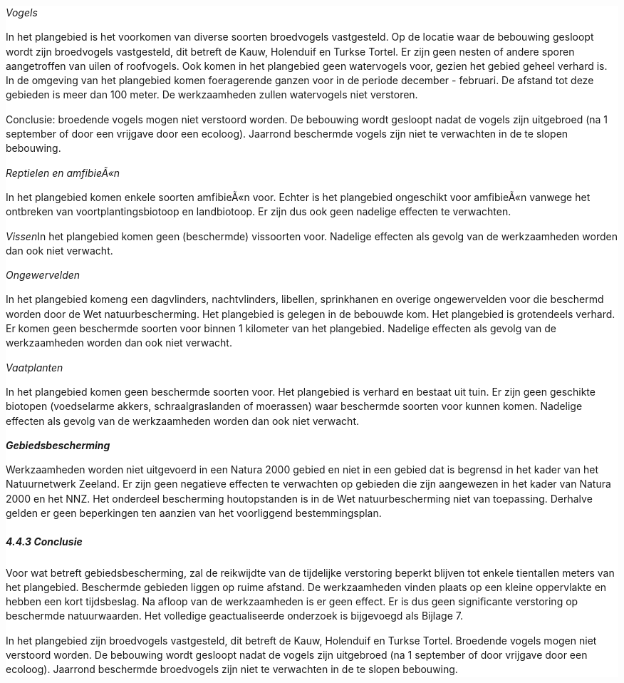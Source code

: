 *Vogels*

In het plangebied is het voorkomen van diverse soorten broedvogels vastgesteld. Op de locatie waar de bebouwing gesloopt wordt zijn broedvogels vastgesteld, dit betreft de Kauw, Holenduif en Turkse Tortel. Er zijn geen nesten of andere sporen aangetroffen van uilen of roofvogels. Ook komen in het plangebied geen watervogels voor, gezien het gebied geheel verhard is. In de omgeving van het plangebied komen foeragerende ganzen voor in de periode december \- februari. De afstand tot deze gebieden is meer dan 100 meter. De werkzaamheden zullen watervogels niet verstoren.

Conclusie: broedende vogels mogen niet verstoord worden. De bebouwing wordt gesloopt nadat de vogels zijn uitgebroed (na 1 september of door een vrijgave door een ecoloog). Jaarrond beschermde vogels zijn niet te verwachten in de te slopen bebouwing.

*Reptielen en amfibieÃ«n*

In het plangebied komen enkele soorten amfibieÃ«n voor. Echter is het plangebied ongeschikt voor amfibieÃ«n vanwege het ontbreken van voortplantingsbiotoop en landbiotoop. Er zijn dus ook geen nadelige effecten te verwachten.

*Vissen*In het plangebied komen geen (beschermde) vissoorten voor. Nadelige effecten als gevolg van de werkzaamheden worden dan ook niet verwacht.

*Ongewervelden*

In het plangebied komeng een dagvlinders, nachtvlinders, libellen, sprinkhanen en overige ongewervelden voor die beschermd worden door de Wet natuurbescherming. Het plangebied is gelegen in de bebouwde kom. Het plangebied is grotendeels verhard. Er komen geen beschermde soorten voor binnen 1 kilometer van het plangebied. Nadelige effecten als gevolg van de werkzaamheden worden dan ook niet verwacht.

*Vaatplanten*

In het plangebied komen geen beschermde soorten voor. Het plangebied is verhard en bestaat uit tuin. Er zijn geen geschikte biotopen (voedselarme akkers, schraalgraslanden of moerassen) waar beschermde soorten voor kunnen komen. Nadelige effecten als gevolg van de werkzaamheden worden dan ook niet verwacht.

***Gebiedsbescherming***

Werkzaamheden worden niet uitgevoerd in een Natura 2000 gebied en niet in een gebied dat is begrensd in het kader van het Natuurnetwerk Zeeland. Er zijn geen negatieve effecten te verwachten op gebieden die zijn aangewezen in het kader van Natura 2000 en het NNZ. Het onderdeel bescherming houtopstanden is in de Wet natuurbescherming niet van toepassing. Derhalve gelden er geen beperkingen ten aanzien van het voorliggend bestemmingsplan.

##### 4\.4\.3 Conclusie

Voor wat betreft gebiedsbescherming, zal de reikwijdte van de tijdelijke verstoring beperkt blijven tot enkele tientallen meters van het plangebied. Beschermde gebieden liggen op ruime afstand. De werkzaamheden vinden plaats op een kleine oppervlakte en hebben een kort tijdsbeslag. Na afloop van de werkzaamheden is er geen effect. Er is dus geen significante verstoring op beschermde natuurwaarden. Het volledige geactualiseerde onderzoek is bijgevoegd als Bijlage 7.

In het plangebied zijn broedvogels vastgesteld, dit betreft de Kauw, Holenduif en Turkse Tortel. Broedende vogels mogen niet verstoord worden. De bebouwing wordt gesloopt nadat de vogels zijn uitgebroed (na 1 september of door vrijgave door een ecoloog). Jaarrond beschermde broedvogels zijn niet te verwachten in de te slopen bebouwing.
